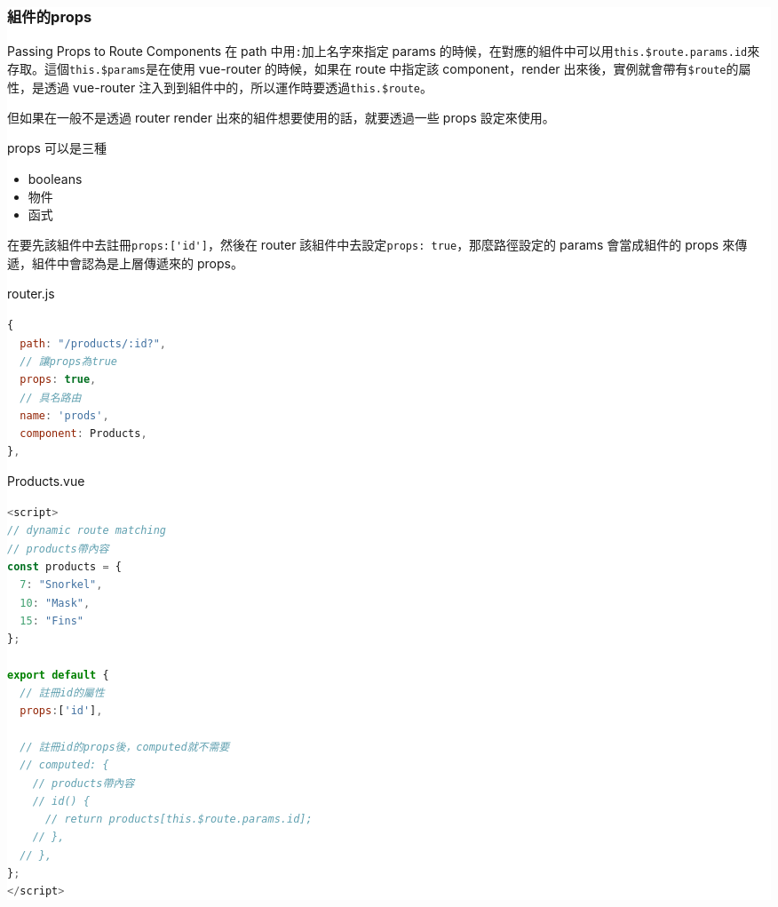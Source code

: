 ### 組件的props

Passing Props to Route Components
在 path 中用`:`加上名字來指定 params 的時候，在對應的組件中可以用`this.$route.params.id`來存取。這個`this.$params`是在使用 vue-router 的時候，如果在 route 中指定該 component，render 出來後，實例就會帶有`$route`的屬性，是透過 vue-router 注入到到組件中的，所以運作時要透過`this.$route`。

但如果在一般不是透過 router render 出來的組件想要使用的話，就要透過一些 props 設定來使用。

props 可以是三種
- booleans
- 物件
- 函式

在要先該組件中去註冊`props:['id']`，然後在 router 該組件中去設定`props: true`，那麼路徑設定的 params 會當成組件的 props 來傳遞，組件中會認為是上層傳遞來的 props。

router.js

```js
{ 
  path: "/products/:id?",
  // 讓props為true
  props: true,
  // 具名路由
  name: 'prods',
  component: Products,
},
```

Products.vue

```js
<script>
// dynamic route matching
// products帶內容
const products = {
  7: "Snorkel",
  10: "Mask",
  15: "Fins"
};

export default {
  // 註冊id的屬性
  props:['id'],

  // 註冊id的props後，computed就不需要
  // computed: {
    // products帶內容
    // id() {
      // return products[this.$route.params.id];
    // },
  // },
};
</script>
```
